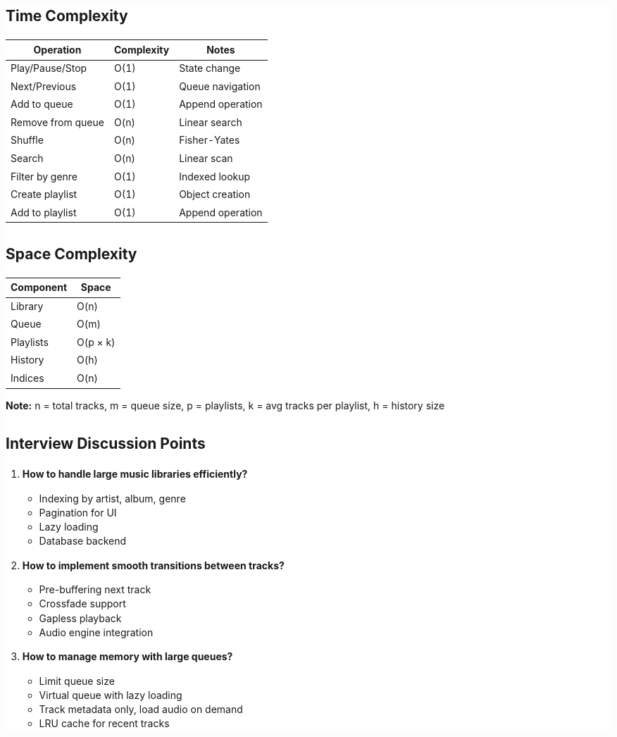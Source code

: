 ## Time Complexity

| Operation | Complexity | Notes |
|-----------|------------|-------|
| Play/Pause/Stop | O(1) | State change |
| Next/Previous | O(1) | Queue navigation |
| Add to queue | O(1) | Append operation |
| Remove from queue | O(n) | Linear search |
| Shuffle | O(n) | Fisher-Yates |
| Search | O(n) | Linear scan |
| Filter by genre | O(1) | Indexed lookup |
| Create playlist | O(1) | Object creation |
| Add to playlist | O(1) | Append operation |

## Space Complexity

| Component | Space |
|-----------|-------|
| Library | O(n) |
| Queue | O(m) |
| Playlists | O(p × k) |
| History | O(h) |
| Indices | O(n) |

**Note:** n = total tracks, m = queue size, p = playlists, k = avg tracks per playlist, h = history size

## Interview Discussion Points

1. **How to handle large music libraries efficiently?**
   - Indexing by artist, album, genre
   - Pagination for UI
   - Lazy loading
   - Database backend

2. **How to implement smooth transitions between tracks?**
   - Pre-buffering next track
   - Crossfade support
   - Gapless playback
   - Audio engine integration

3. **How to manage memory with large queues?**
   - Limit queue size
   - Virtual queue with lazy loading
   - Track metadata only, load audio on demand
   - LRU cache for recent tracks
